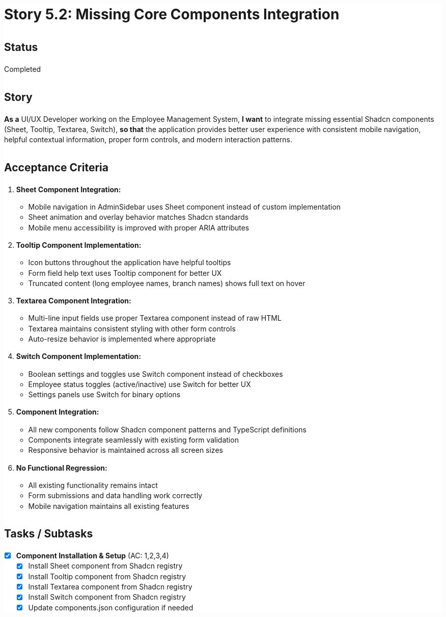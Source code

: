 # Story 5.2: Missing Core Components Integration

## Status
Completed

## Story
**As a** UI/UX Developer working on the Employee Management System,
**I want** to integrate missing essential Shadcn components (Sheet, Tooltip, Textarea, Switch),
**so that** the application provides better user experience with consistent mobile navigation, helpful contextual information, proper form controls, and modern interaction patterns.

## Acceptance Criteria

1. **Sheet Component Integration:**
   - Mobile navigation in AdminSidebar uses Sheet component instead of custom implementation
   - Sheet animation and overlay behavior matches Shadcn standards
   - Mobile menu accessibility is improved with proper ARIA attributes

2. **Tooltip Component Implementation:**
   - Icon buttons throughout the application have helpful tooltips
   - Form field help text uses Tooltip component for better UX
   - Truncated content (long employee names, branch names) shows full text on hover

3. **Textarea Component Integration:**
   - Multi-line input fields use proper Textarea component instead of raw HTML
   - Textarea maintains consistent styling with other form controls
   - Auto-resize behavior is implemented where appropriate

4. **Switch Component Implementation:**
   - Boolean settings and toggles use Switch component instead of checkboxes
   - Employee status toggles (active/inactive) use Switch for better UX
   - Settings panels use Switch for binary options

5. **Component Integration:**
   - All new components follow Shadcn component patterns and TypeScript definitions
   - Components integrate seamlessly with existing form validation
   - Responsive behavior is maintained across all screen sizes

6. **No Functional Regression:**
   - All existing functionality remains intact
   - Form submissions and data handling work correctly
   - Mobile navigation maintains all existing features

## Tasks / Subtasks

- [x] **Component Installation & Setup** (AC: 1,2,3,4)
  - [x] Install Sheet component from Shadcn registry
  - [x] Install Tooltip component from Shadcn registry  
  - [x] Install Textarea component from Shadcn registry
  - [x] Install Switch component from Shadcn registry
  - [x] Update components.json configuration if needed
